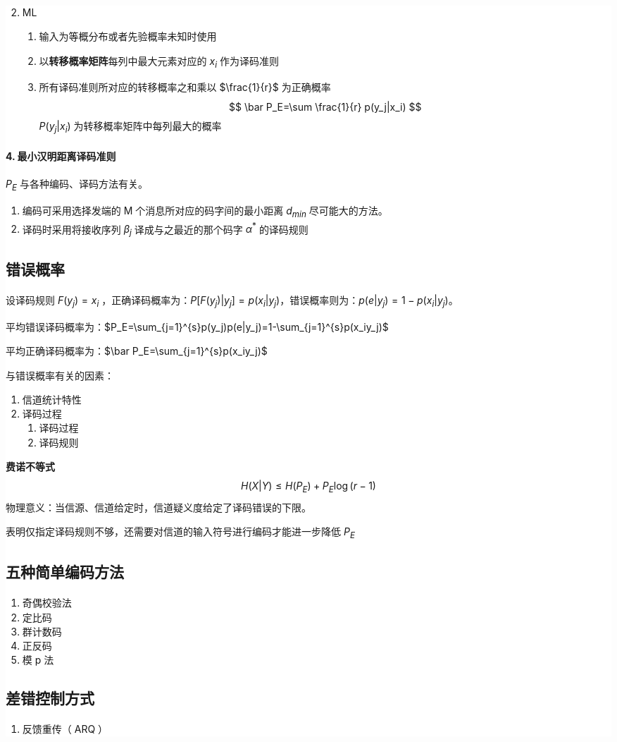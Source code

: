 2. ML

    1. 输入为等概分布或者先验概率未知时使用
    
    2. 以**转移概率矩阵**每列中最大元素对应的 $x_i$ 作为译码准则

    3. 所有译码准则所对应的转移概率之和乘以 $\frac{1}{r}$ 为正确概率
        $$
        \bar P_E=\sum \frac{1}{r} p(y_j|x_i)
        $$
        $P(y_j|x_i)$ 为转移概率矩阵中每列最大的概率
    

#### 4. 最小汉明距离译码准则

$P_E$ 与各种编码、译码方法有关。

1. 编码可采用选择发端的 M 个消息所对应的码字间的最小距离 $d_{min}$ 尽可能大的方法。
2. 译码时采用将接收序列 $\beta_j$ 译成与之最近的那个码字 $\alpha^*$ 的译码规则 



## 错误概率

设译码规则 $F(y_j)=x_i$ ，正确译码概率为：$P[F(y_j)|y_j]=p(x_i|y_j)$，错误概率则为：$p(e|y_j)=1-p(x_i|y_j)$。

平均错误译码概率为：$P_E=\sum_{j=1}^{s}p(y_j)p(e|y_j)=1-\sum_{j=1}^{s}p(x_iy_j)$

平均正确译码概率为：$\bar P_E=\sum_{j=1}^{s}p(x_iy_j)$

与错误概率有关的因素：

1. 信道统计特性
2. 译码过程
    1. 译码过程
    2. 译码规则

**费诺不等式**
$$
H(X|Y) \leq H(P_E)+P_E \log(r-1)
$$
物理意义：当信源、信道给定时，信道疑义度给定了译码错误的下限。

表明仅指定译码规则不够，还需要对信道的输入符号进行编码才能进一步降低 $P_E$

## 五种简单编码方法

1. 奇偶校验法
2. 定比码
3. 群计数码
4. 正反码
5. 模 p 法

## 差错控制方式

1. 反馈重传（ ARQ ）
